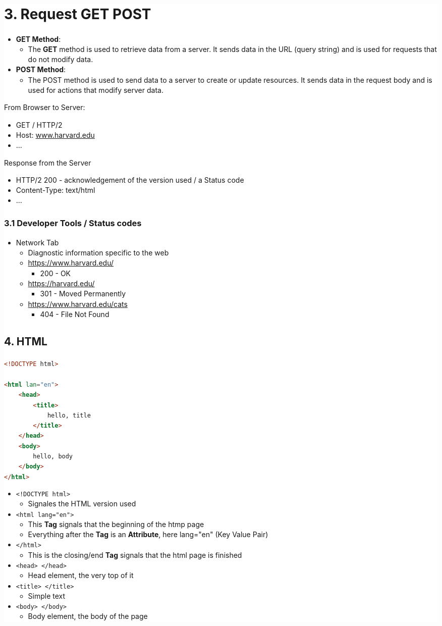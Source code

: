 # 3. Request GET POST

- **GET Method**:
  - The **GET** method is used to retrieve data from a server. It sends data in the URL (query string) and is used for requests that do not modify data.
- **POST Method**:
  - The POST method is used to send data to a server to create or update resources. It sends data in the request body and is used for actions that modify server data.

From Browser to Server:
- GET / HTTP/2
- Host: www.harvard.edu
- ...

Response from the Server
- HTTP/2 200 - acknowledgement of the version used / a Status code
- Content-Type: text/html
- ...

### 3.1 Developer Tools / Status codes
- Network Tab
  - Diagnostic information specific to the web
  - https://www.harvard.edu/
    - 200 - OK
  - https://harvard.edu/
    - 301 - Moved Permanently
  - https://www.harvard.edu/cats
    - 404 - File Not Found

## 4. HTML
```html
<!DOCTYPE html>

<html lan="en">
    <head>
        <title>
            hello, title
        </title>
    </head>
    <body>
        hello, body
    </body>
</html>
```
- `<!DOCTYPE html>`
  - Signales the HTML version used
- `<html lang="en">`
  - This **Tag** signals that the beginning of the htmp page
  - Everything after the **Tag** is an **Attribute**, here lang="en" (Key Value Pair)
- `</html>`
  - This is the closing/end **Tag** signals that the html page is finished
- `<head> </head>`
  - Head element, the very top of it
- `<title> </title>`
  - Simple text 
- `<body> </body>`
  - Body element, the body of the page

